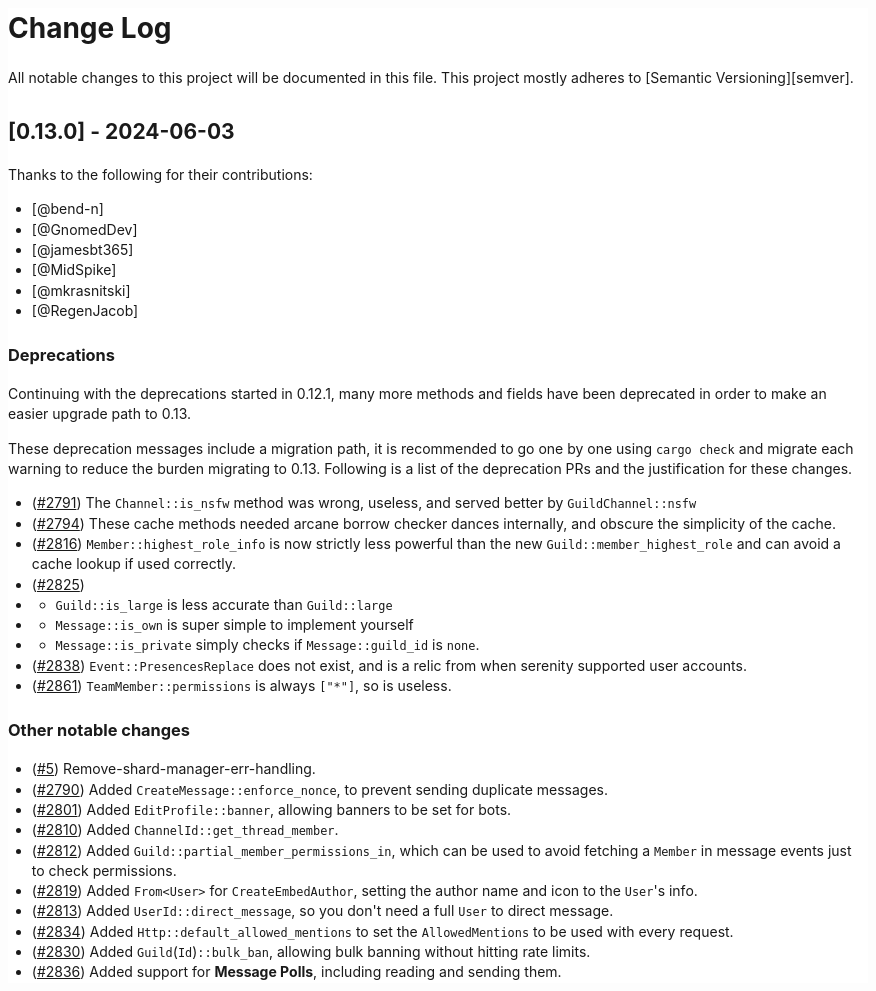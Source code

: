 # Change Log

All notable changes to this project will be documented in this file.
This project mostly adheres to [Semantic Versioning][semver].

## [0.13.0] - 2024-06-03

Thanks to the following for their contributions:

- [@bend-n]
- [@GnomedDev]
- [@jamesbt365]
- [@MidSpike]
- [@mkrasnitski]
- [@RegenJacob]

### Deprecations

Continuing with the deprecations started in 0.12.1, many more methods and fields have been deprecated in order to make an easier upgrade path to 0.13.

These deprecation messages include a migration path, it is recommended to go one by one using `cargo check` and migrate each warning to reduce the burden migrating to 0.13. Following is a list of the deprecation PRs and the justification for these changes.

- ([#2791](https://github.com/serenity-rs/serenity/pull/2791)) The `Channel::is_nsfw` method was wrong, useless, and served better by `GuildChannel::nsfw`
- ([#2794](https://github.com/serenity-rs/serenity/pull/2794)) These cache methods needed arcane borrow checker dances internally, and obscure the simplicity of the cache.
- ([#2816](https://github.com/serenity-rs/serenity/pull/2816)) `Member::highest_role_info` is now strictly less powerful than the new `Guild::member_highest_role` and can avoid a cache lookup if used correctly.
- ([#2825](https://github.com/serenity-rs/serenity/pull/2825))
- - `Guild::is_large` is less accurate than `Guild::large`
- - `Message::is_own` is super simple to implement yourself
- - `Message::is_private` simply checks if `Message::guild_id` is `none`.
- ([#2838](https://github.com/serenity-rs/serenity/pull/2838)) `Event::PresencesReplace` does not exist, and is a relic from when serenity supported user accounts.
- ([#2861](https://github.com/serenity-rs/serenity/pull/2861)) `TeamMember::permissions` is always `["*"]`, so is useless.

### Other notable changes
- ([#5](https://github.com/nshout/serenity-self/pull/5])) Remove-shard-manager-err-handling.
- ([#2790](https://github.com/serenity-rs/serenity/pull/2790])) Added `CreateMessage::enforce_nonce`, to prevent sending duplicate messages.
- ([#2801](https://github.com/serenity-rs/serenity/pull/2801)) Added `EditProfile::banner`, allowing banners to be set for bots.
- ([#2810](https://github.com/serenity-rs/serenity/pull/2810)) Added `ChannelId::get_thread_member`.
- ([#2812](https://github.com/serenity-rs/serenity/pull/2812)) Added `Guild::partial_member_permissions_in`, which can be used to avoid fetching a `Member` in message events just to check permissions.
- ([#2819](https://github.com/serenity-rs/serenity/pull/2819)) Added `From<User>` for `CreateEmbedAuthor`, setting the author name and icon to the `User`'s info.
- ([#2813](https://github.com/serenity-rs/serenity/pull/2813)) Added `UserId::direct_message`, so you don't need a full `User` to direct message.
- ([#2834](https://github.com/serenity-rs/serenity/pull/2834)) Added `Http::default_allowed_mentions` to set the `AllowedMentions` to be used with every request.
- ([#2830](https://github.com/serenity-rs/serenity/pull/2830)) Added `Guild`(`Id`)`::bulk_ban`, allowing bulk banning without hitting rate limits.
- ([#2836](https://github.com/serenity-rs/serenity/pull/2836)) Added support for **Message Polls**, including reading and sending them.